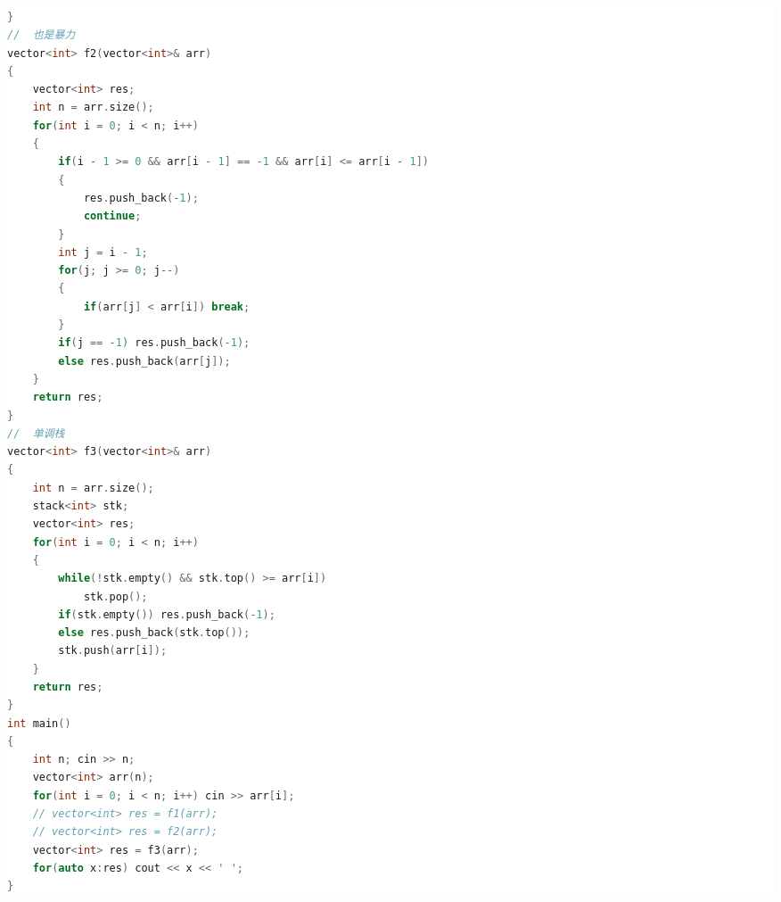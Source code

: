```c++
}
//  也是暴力
vector<int> f2(vector<int>& arr)
{
    vector<int> res;
    int n = arr.size();
    for(int i = 0; i < n; i++)
    {
        if(i - 1 >= 0 && arr[i - 1] == -1 && arr[i] <= arr[i - 1]) 
        {
            res.push_back(-1);
            continue;
        }
        int j = i - 1;
        for(j; j >= 0; j--)
        {
            if(arr[j] < arr[i]) break;
        }
        if(j == -1) res.push_back(-1);
        else res.push_back(arr[j]);
    }
    return res;
}
//	单调栈
vector<int> f3(vector<int>& arr)
{
    int n = arr.size();
    stack<int> stk;
    vector<int> res;
    for(int i = 0; i < n; i++)
    {
        while(!stk.empty() && stk.top() >= arr[i])
            stk.pop();
        if(stk.empty()) res.push_back(-1);
        else res.push_back(stk.top());
        stk.push(arr[i]);
    }
    return res;
}
int main()
{
    int n; cin >> n;
    vector<int> arr(n);
    for(int i = 0; i < n; i++) cin >> arr[i];
    // vector<int> res = f1(arr);
    // vector<int> res = f2(arr);
    vector<int> res = f3(arr);
    for(auto x:res) cout << x << ' ';
}
```
